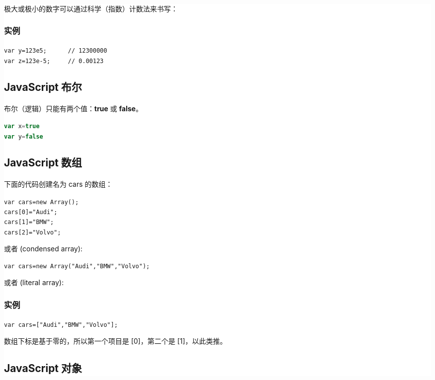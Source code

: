 极大或极小的数字可以通过科学（指数）计数法来书写：

### 实例

```
var y=123e5;      // 12300000
var z=123e-5;     // 0.00123
```

<iframe src="http://jsrun.net/qwkKp/embedded/all/light" id="JSREMB_18791" width="100%" height="280" frameborder="0" sandbox="allow-modals allow-forms allow-popups allow-scripts allow-same-origin" allow="microphone;camera;midi;encrypted-media;" __idm_frm__="304" style="text-rendering: optimizelegibility; box-sizing: border-box;"></iframe>

## JavaScript 布尔

布尔（逻辑）只能有两个值：**true** 或 **false**。

```js
var x=true
var y=false
```

## JavaScript 数组

下面的代码创建名为 cars 的数组：

```
var cars=new Array();
cars[0]="Audi";
cars[1]="BMW";
cars[2]="Volvo";
```

或者 (condensed array):

```
var cars=new Array("Audi","BMW","Volvo");
```

或者 (literal array):

### 实例

```
var cars=["Audi","BMW","Volvo"];
```

<iframe src="http://jsrun.net/ZwkKp/embedded/all/light" id="JSREMB_18791" width="100%" height="280" frameborder="0" sandbox="allow-modals allow-forms allow-popups allow-scripts allow-same-origin" allow="microphone;camera;midi;encrypted-media;" __idm_frm__="305" style="text-rendering: optimizelegibility; box-sizing: border-box;"></iframe>

数组下标是基于零的，所以第一个项目是 [0]，第二个是 [1]，以此类推。

## JavaScript 对象
